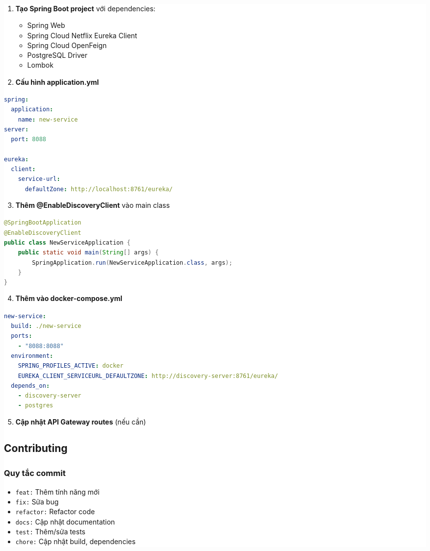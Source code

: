1. **Tạo Spring Boot project** với dependencies:
   - Spring Web
   - Spring Cloud Netflix Eureka Client
   - Spring Cloud OpenFeign
   - PostgreSQL Driver
   - Lombok

2. **Cấu hình application.yml**
```yaml
spring:
  application:
    name: new-service
server:
  port: 8088

eureka:
  client:
    service-url:
      defaultZone: http://localhost:8761/eureka/
```

3. **Thêm @EnableDiscoveryClient** vào main class
```java
@SpringBootApplication
@EnableDiscoveryClient
public class NewServiceApplication {
    public static void main(String[] args) {
        SpringApplication.run(NewServiceApplication.class, args);
    }
}
```

4. **Thêm vào docker-compose.yml**
```yaml
new-service:
  build: ./new-service
  ports:
    - "8088:8088"
  environment:
    SPRING_PROFILES_ACTIVE: docker
    EUREKA_CLIENT_SERVICEURL_DEFAULTZONE: http://discovery-server:8761/eureka/
  depends_on:
    - discovery-server
    - postgres
```

5. **Cập nhật API Gateway routes** (nếu cần)

## Contributing

### Quy tắc commit
- `feat:` Thêm tính năng mới
- `fix:` Sửa bug
- `refactor:` Refactor code
- `docs:` Cập nhật documentation
- `test:` Thêm/sửa tests
- `chore:` Cập nhật build, dependencies
